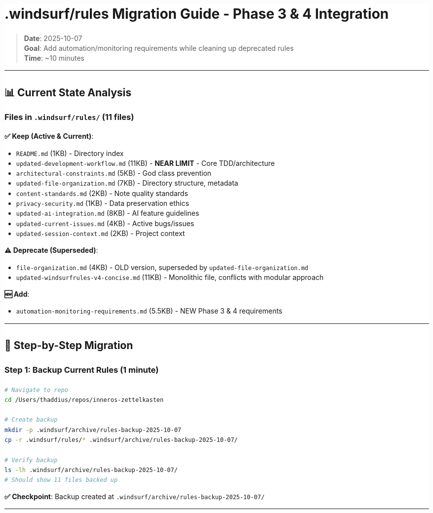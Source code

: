 # .windsurf/rules Migration Guide - Phase 3 & 4 Integration

> **Date**: 2025-10-07  
> **Goal**: Add automation/monitoring requirements while cleaning up deprecated rules  
> **Time**: ~10 minutes

---

## 📊 Current State Analysis

### Files in `.windsurf/rules/` (11 files)

**✅ Keep (Active & Current)**:
- `README.md` (1KB) - Directory index
- `updated-development-workflow.md` (11KB) - **NEAR LIMIT** - Core TDD/architecture
- `architectural-constraints.md` (5KB) - God class prevention
- `updated-file-organization.md` (7KB) - Directory structure, metadata
- `content-standards.md` (2KB) - Note quality standards
- `privacy-security.md` (1KB) - Data preservation ethics
- `updated-ai-integration.md` (8KB) - AI feature guidelines
- `updated-current-issues.md` (4KB) - Active bugs/issues
- `updated-session-context.md` (2KB) - Project context

**⚠️ Deprecate (Superseded)**:
- `file-organization.md` (4KB) - OLD version, superseded by `updated-file-organization.md`
- `updated-windsurfrules-v4-concise.md` (11KB) - Monolithic file, conflicts with modular approach

**🆕 Add**:
- `automation-monitoring-requirements.md` (5.5KB) - NEW Phase 3 & 4 requirements

---

## 🚀 Step-by-Step Migration

### Step 1: Backup Current Rules (1 minute)

```bash
# Navigate to repo
cd /Users/thaddius/repos/inneros-zettelkasten

# Create backup
mkdir -p .windsurf/archive/rules-backup-2025-10-07
cp -r .windsurf/rules/* .windsurf/archive/rules-backup-2025-10-07/

# Verify backup
ls -lh .windsurf/archive/rules-backup-2025-10-07/
# Should show 11 files backed up
```

**✅ Checkpoint**: Backup created at `.windsurf/archive/rules-backup-2025-10-07/`

---
